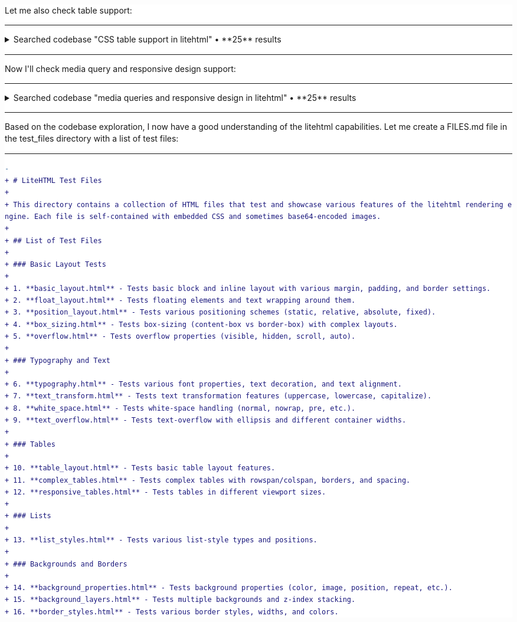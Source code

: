 
Let me also check table support:

---

<details><summary>Searched codebase "CSS table support in litehtml" • **25** results</summary></details>

---

Now I'll check media query and responsive design support:

---

<details><summary>Searched codebase "media queries and responsive design in litehtml" • **25** results</summary></details>

---

Based on the codebase exploration, I now have a good understanding of the litehtml capabilities. Let me create a FILES.md file in the test_files directory with a list of test files:

---

```diff
- 
+ # LiteHTML Test Files
+ 
+ This directory contains a collection of HTML files that test and showcase various features of the litehtml rendering engine. Each file is self-contained with embedded CSS and sometimes base64-encoded images.
+ 
+ ## List of Test Files
+ 
+ ### Basic Layout Tests
+ 
+ 1. **basic_layout.html** - Tests basic block and inline layout with various margin, padding, and border settings.
+ 2. **float_layout.html** - Tests floating elements and text wrapping around them.
+ 3. **position_layout.html** - Tests various positioning schemes (static, relative, absolute, fixed).
+ 4. **box_sizing.html** - Tests box-sizing (content-box vs border-box) with complex layouts.
+ 5. **overflow.html** - Tests overflow properties (visible, hidden, scroll, auto).
+ 
+ ### Typography and Text
+ 
+ 6. **typography.html** - Tests various font properties, text decoration, and text alignment.
+ 7. **text_transform.html** - Tests text transformation features (uppercase, lowercase, capitalize).
+ 8. **white_space.html** - Tests white-space handling (normal, nowrap, pre, etc.).
+ 9. **text_overflow.html** - Tests text-overflow with ellipsis and different container widths.
+ 
+ ### Tables
+ 
+ 10. **table_layout.html** - Tests basic table layout features.
+ 11. **complex_tables.html** - Tests complex tables with rowspan/colspan, borders, and spacing.
+ 12. **responsive_tables.html** - Tests tables in different viewport sizes.
+ 
+ ### Lists
+ 
+ 13. **list_styles.html** - Tests various list-style types and positions.
+ 
+ ### Backgrounds and Borders
+ 
+ 14. **background_properties.html** - Tests background properties (color, image, position, repeat, etc.).
+ 15. **background_layers.html** - Tests multiple backgrounds and z-index stacking.
+ 16. **border_styles.html** - Tests various border styles, widths, and colors.
```